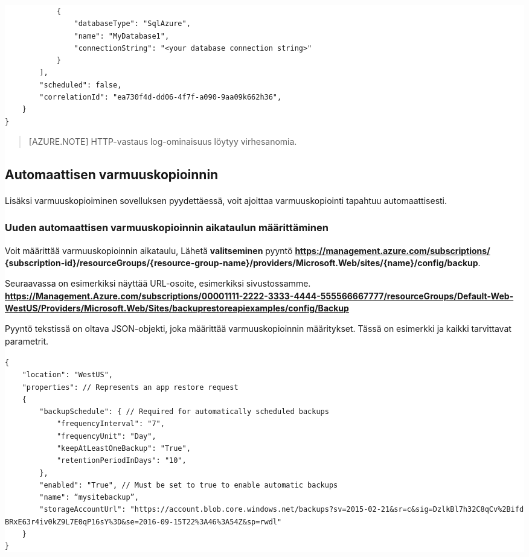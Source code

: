 ```
            {
                "databaseType": "SqlAzure",
                "name": "MyDatabase1",
                "connectionString": "<your database connection string>"
            }
        ],
        "scheduled": false,
        "correlationId": "ea730f4d-dd06-4f7f-a090-9aa09k662h36",
    }
}
```

>[AZURE.NOTE] HTTP-vastaus log-ominaisuus löytyy virhesanomia.

<a name="schedule-automatic-backups"></a>
## <a name="schedule-automatic-backups"></a>Automaattisen varmuuskopioinnin
Lisäksi varmuuskopioiminen sovelluksen pyydettäessä, voit ajoittaa varmuuskopiointi tapahtuu automaattisesti.

### <a name="set-up-a-new-automatic-backup-schedule"></a>Uuden automaattisen varmuuskopioinnin aikataulun määrittäminen
Voit määrittää varmuuskopioinnin aikataulu, Lähetä **valitseminen** pyyntö **https://management.azure.com/subscriptions/ {subscription-id}/resourceGroups/{resource-group-name}/providers/Microsoft.Web/sites/{name}/config/backup**.

Seuraavassa on esimerkiksi näyttää URL-osoite, esimerkiksi sivustossamme. **https://Management.Azure.com/subscriptions/00001111-2222-3333-4444-555566667777/resourceGroups/Default-Web-WestUS/Providers/Microsoft.Web/Sites/backuprestoreapiexamples/config/Backup**

Pyyntö tekstissä on oltava JSON-objekti, joka määrittää varmuuskopioinnin määritykset. Tässä on esimerkki ja kaikki tarvittavat parametrit.

```
{
    "location": "WestUS",
    "properties": // Represents an app restore request
    {
        "backupSchedule": { // Required for automatically scheduled backups
            "frequencyInterval": "7",
            "frequencyUnit": "Day",
            "keepAtLeastOneBackup": "True",
            "retentionPeriodInDays": "10",
        },
        "enabled": "True", // Must be set to true to enable automatic backups
        "name": “mysitebackup”,
        "storageAccountUrl": "https://account.blob.core.windows.net/backups?sv=2015-02-21&sr=c&sig=DzlkBl7h32C8qCv%2BifdBRxE63r4iv0kZ9L7E0qP16sY%3D&se=2016-09-15T22%3A46%3A54Z&sp=rwdl"
    }
}
```


[SampleWebsiteInformation]: ./media/websites-csm-backup/01siteconfig.png